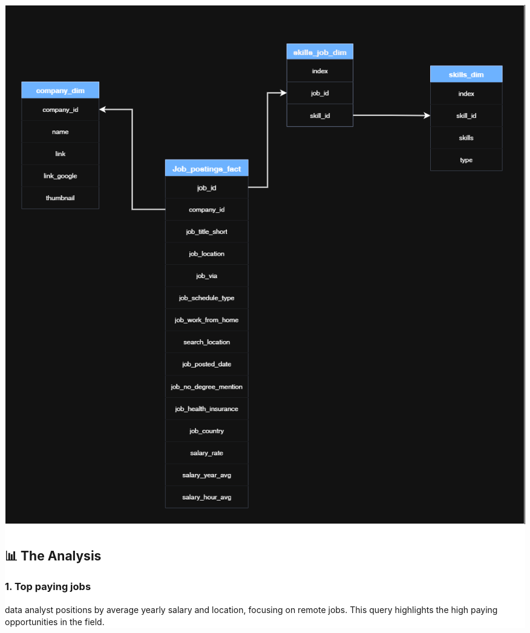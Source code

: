 ![SQL_project_schema](Assets\SQL_Project_Data_Jobs_Analysis_schema.png)
---

## 📊 The Analysis

### 1. Top paying jobs
data analyst positions by average yearly salary
and location, focusing on remote jobs. This query
highlights the high paying opportunities in the
field.
